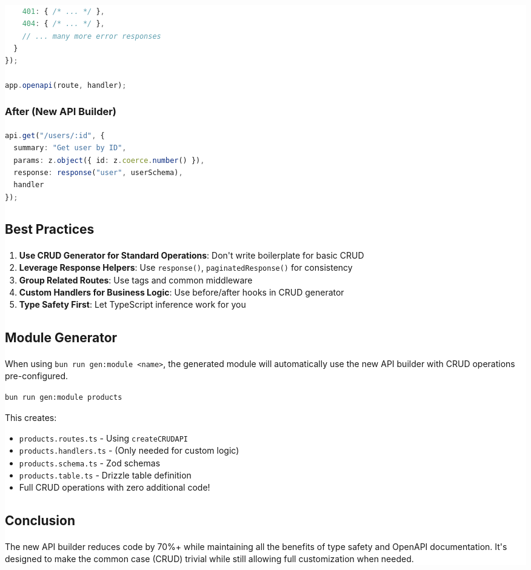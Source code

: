 ```typescript
    401: { /* ... */ },
    404: { /* ... */ },
    // ... many more error responses
  }
});

app.openapi(route, handler);
```

### After (New API Builder)

```typescript
api.get("/users/:id", {
  summary: "Get user by ID",
  params: z.object({ id: z.coerce.number() }),
  response: response("user", userSchema),
  handler
});
```

## Best Practices

1. **Use CRUD Generator for Standard Operations**: Don't write boilerplate for basic CRUD
2. **Leverage Response Helpers**: Use `response()`, `paginatedResponse()` for consistency
3. **Group Related Routes**: Use tags and common middleware
4. **Custom Handlers for Business Logic**: Use before/after hooks in CRUD generator
5. **Type Safety First**: Let TypeScript inference work for you

## Module Generator

When using `bun run gen:module <name>`, the generated module will automatically use the new API builder with CRUD operations pre-configured.

```bash
bun run gen:module products
```

This creates:
- `products.routes.ts` - Using `createCRUDAPI`
- `products.handlers.ts` - (Only needed for custom logic)
- `products.schema.ts` - Zod schemas
- `products.table.ts` - Drizzle table definition
- Full CRUD operations with zero additional code!

## Conclusion

The new API builder reduces code by 70%+ while maintaining all the benefits of type safety and OpenAPI documentation. It's designed to make the common case (CRUD) trivial while still allowing full customization when needed.
